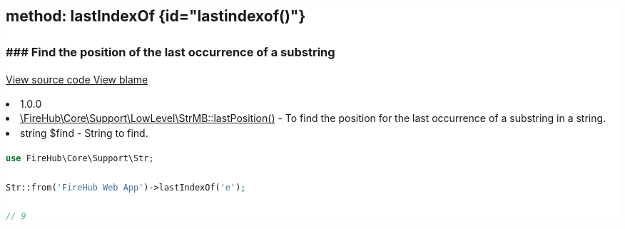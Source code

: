 ## method: lastIndexOf {id="lastindexof()"}

<code-block lang="php">
    <![CDATA[public IStr::lastIndexOf(string $find)]]>
</code-block>













### ### Find the position of the last occurrence of a substring



<deflist><def title="Source code:">
                <a href="https://github.com/The-FireHub-Project/Core/blob/develop-pre-alpha-m1/src/support/firehub.IStr.php#L312">
                    View source code
                </a>
            </def>
            <def title="Blame:">
                <a href="https://github.com/The-FireHub-Project/Core/blame/develop-pre-alpha-m1/src/support/firehub.IStr.php#L312">
                    View blame
                </a>
            </def></deflist>
<deflist>
    <def title="Version history:">
        <list><li>1.0.0</li></list>
    </def>
</deflist>
<deflist>
    <def title="This method uses:">
        <list><li><a href="StrMB.md#lastposition()">\FireHub\Core\Support\LowLevel\StrMB::lastPosition()</a>  - <format style="italic">To find the position for the last occurrence of a substring in a string.</format></li></list>
    </def>
</deflist>
<deflist>
    <def title="This method has parameters:">
        <list><li>string <format style="bold">$find</format> - <format style="italic">
String to find.
</format></li></list>
    </def>
</deflist>
```php
use FireHub\Core\Support\Str;

Str::from('FireHub Web App')->lastIndexOf('e');

// 9
```
